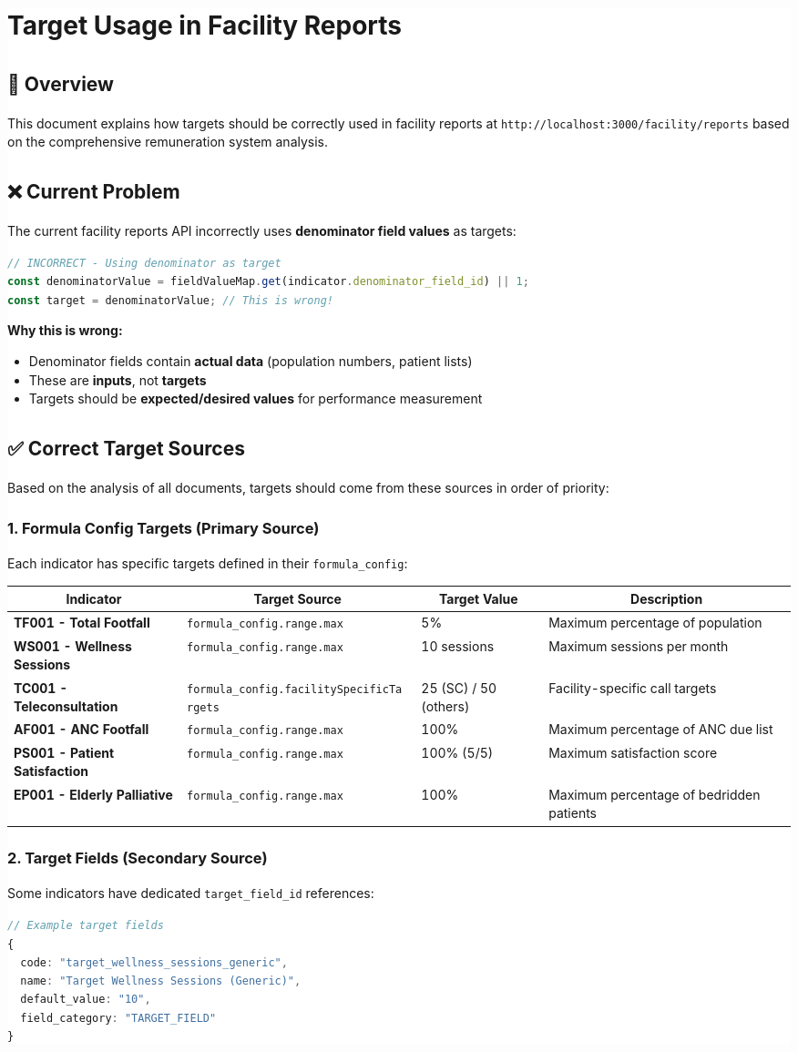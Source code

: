 # Target Usage in Facility Reports

## 🎯 **Overview**

This document explains how targets should be correctly used in facility reports at `http://localhost:3000/facility/reports` based on the comprehensive remuneration system analysis.

## ❌ **Current Problem**

The current facility reports API incorrectly uses **denominator field values** as targets:

```typescript
// INCORRECT - Using denominator as target
const denominatorValue = fieldValueMap.get(indicator.denominator_field_id) || 1;
const target = denominatorValue; // This is wrong!
```

**Why this is wrong:**

- Denominator fields contain **actual data** (population numbers, patient lists)
- These are **inputs**, not **targets**
- Targets should be **expected/desired values** for performance measurement

## ✅ **Correct Target Sources**

Based on the analysis of all documents, targets should come from these sources in order of priority:

### **1. Formula Config Targets (Primary Source)**

Each indicator has specific targets defined in their `formula_config`:

| Indicator                        | Target Source                            | Target Value          | Description                              |
| -------------------------------- | ---------------------------------------- | --------------------- | ---------------------------------------- |
| **TF001 - Total Footfall**       | `formula_config.range.max`               | 5%                    | Maximum percentage of population         |
| **WS001 - Wellness Sessions**    | `formula_config.range.max`               | 10 sessions           | Maximum sessions per month               |
| **TC001 - Teleconsultation**     | `formula_config.facilitySpecificTargets` | 25 (SC) / 50 (others) | Facility-specific call targets           |
| **AF001 - ANC Footfall**         | `formula_config.range.max`               | 100%                  | Maximum percentage of ANC due list       |
| **PS001 - Patient Satisfaction** | `formula_config.range.max`               | 100% (5/5)            | Maximum satisfaction score               |
| **EP001 - Elderly Palliative**   | `formula_config.range.max`               | 100%                  | Maximum percentage of bedridden patients |

### **2. Target Fields (Secondary Source)**

Some indicators have dedicated `target_field_id` references:

```typescript
// Example target fields
{
  code: "target_wellness_sessions_generic",
  name: "Target Wellness Sessions (Generic)",
  default_value: "10",
  field_category: "TARGET_FIELD"
}
```
